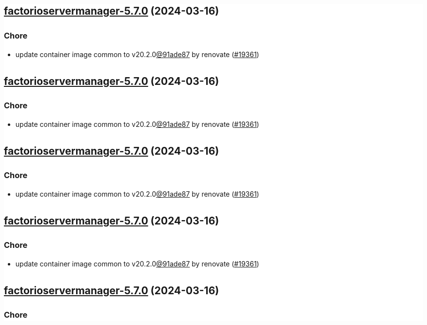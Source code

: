 ## [factorioservermanager-5.7.0](https://github.com/truecharts/charts/compare/factorioservermanager-5.6.0...factorioservermanager-5.7.0) (2024-03-16)

### Chore



- update container image common to v20.2.0[@91ade87](https://github.com/91ade87) by renovate ([#19361](https://github.com/truecharts/charts/issues/19361))


## [factorioservermanager-5.7.0](https://github.com/truecharts/charts/compare/factorioservermanager-5.6.0...factorioservermanager-5.7.0) (2024-03-16)

### Chore



- update container image common to v20.2.0[@91ade87](https://github.com/91ade87) by renovate ([#19361](https://github.com/truecharts/charts/issues/19361))


## [factorioservermanager-5.7.0](https://github.com/truecharts/charts/compare/factorioservermanager-5.6.0...factorioservermanager-5.7.0) (2024-03-16)

### Chore



- update container image common to v20.2.0[@91ade87](https://github.com/91ade87) by renovate ([#19361](https://github.com/truecharts/charts/issues/19361))


## [factorioservermanager-5.7.0](https://github.com/truecharts/charts/compare/factorioservermanager-5.6.0...factorioservermanager-5.7.0) (2024-03-16)

### Chore



- update container image common to v20.2.0[@91ade87](https://github.com/91ade87) by renovate ([#19361](https://github.com/truecharts/charts/issues/19361))


## [factorioservermanager-5.7.0](https://github.com/truecharts/charts/compare/factorioservermanager-5.6.0...factorioservermanager-5.7.0) (2024-03-16)

### Chore
